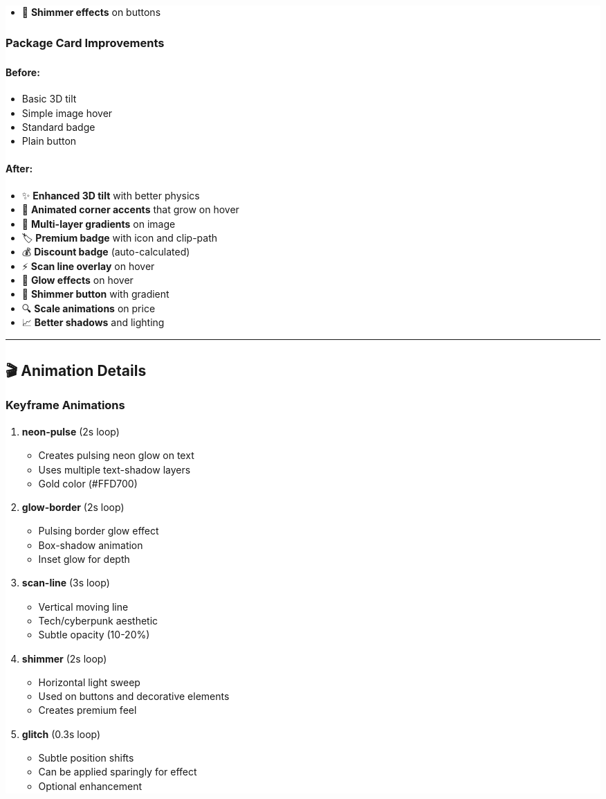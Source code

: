 - 🎯 **Shimmer effects** on buttons

### Package Card Improvements

#### Before:
- Basic 3D tilt
- Simple image hover
- Standard badge
- Plain button

#### After:
- ✨ **Enhanced 3D tilt** with better physics
- 🎴 **Animated corner accents** that grow on hover
- 💎 **Multi-layer gradients** on image
- 🏷️ **Premium badge** with icon and clip-path
- 💰 **Discount badge** (auto-calculated)
- ⚡ **Scan line overlay** on hover
- 🌟 **Glow effects** on hover
- 💫 **Shimmer button** with gradient
- 🔍 **Scale animations** on price
- 📈 **Better shadows** and lighting

---

## 🎬 Animation Details

### Keyframe Animations

1. **neon-pulse** (2s loop)
   - Creates pulsing neon glow on text
   - Uses multiple text-shadow layers
   - Gold color (#FFD700)

2. **glow-border** (2s loop)
   - Pulsing border glow effect
   - Box-shadow animation
   - Inset glow for depth

3. **scan-line** (3s loop)
   - Vertical moving line
   - Tech/cyberpunk aesthetic
   - Subtle opacity (10-20%)

4. **shimmer** (2s loop)
   - Horizontal light sweep
   - Used on buttons and decorative elements
   - Creates premium feel

5. **glitch** (0.3s loop)
   - Subtle position shifts
   - Can be applied sparingly for effect
   - Optional enhancement
